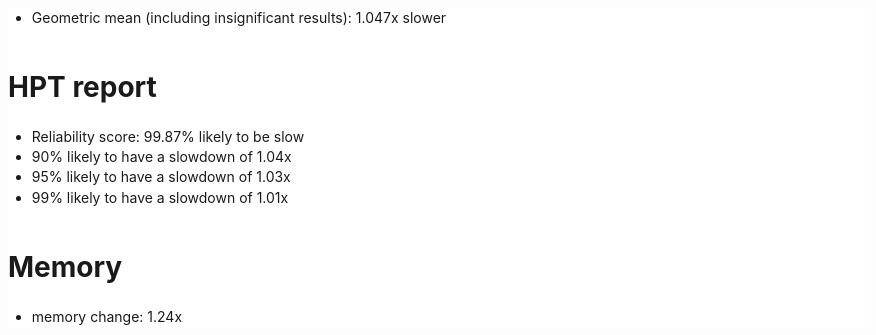 - Geometric mean (including insignificant results): 1.047x slower

# HPT report

- Reliability score: 99.87% likely to be slow
- 90% likely to have a slowdown of 1.04x
- 95% likely to have a slowdown of 1.03x
- 99% likely to have a slowdown of 1.01x

# Memory
- memory change: 1.24x